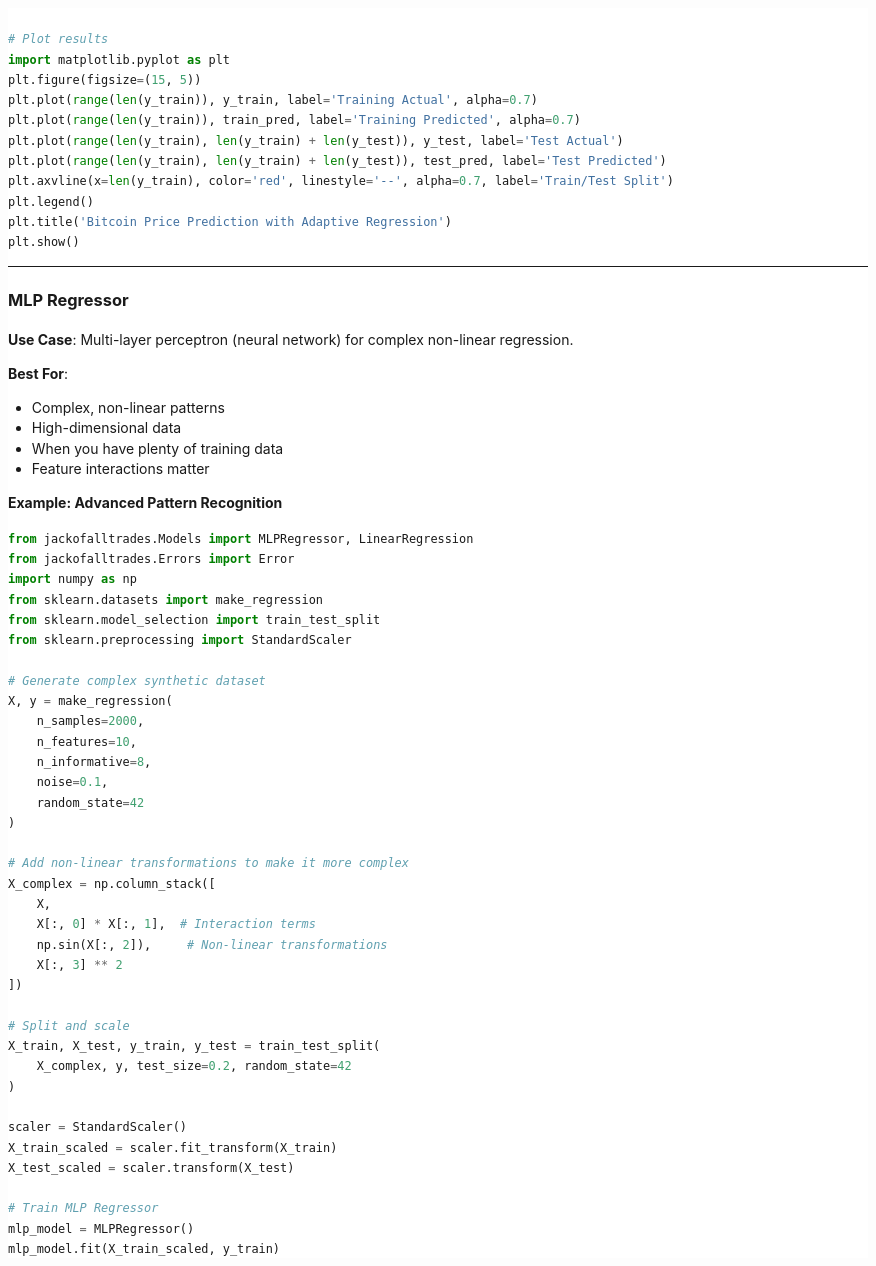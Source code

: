 ```python

# Plot results
import matplotlib.pyplot as plt
plt.figure(figsize=(15, 5))
plt.plot(range(len(y_train)), y_train, label='Training Actual', alpha=0.7)
plt.plot(range(len(y_train)), train_pred, label='Training Predicted', alpha=0.7)
plt.plot(range(len(y_train), len(y_train) + len(y_test)), y_test, label='Test Actual')
plt.plot(range(len(y_train), len(y_train) + len(y_test)), test_pred, label='Test Predicted')
plt.axvline(x=len(y_train), color='red', linestyle='--', alpha=0.7, label='Train/Test Split')
plt.legend()
plt.title('Bitcoin Price Prediction with Adaptive Regression')
plt.show()
```

---

### MLP Regressor

**Use Case**: Multi-layer perceptron (neural network) for complex non-linear regression.

**Best For**:
- Complex, non-linear patterns
- High-dimensional data
- When you have plenty of training data
- Feature interactions matter

**Example: Advanced Pattern Recognition**

```python
from jackofalltrades.Models import MLPRegressor, LinearRegression
from jackofalltrades.Errors import Error
import numpy as np
from sklearn.datasets import make_regression
from sklearn.model_selection import train_test_split
from sklearn.preprocessing import StandardScaler

# Generate complex synthetic dataset
X, y = make_regression(
    n_samples=2000, 
    n_features=10, 
    n_informative=8,
    noise=0.1, 
    random_state=42
)

# Add non-linear transformations to make it more complex
X_complex = np.column_stack([
    X,
    X[:, 0] * X[:, 1],  # Interaction terms
    np.sin(X[:, 2]),     # Non-linear transformations
    X[:, 3] ** 2
])

# Split and scale
X_train, X_test, y_train, y_test = train_test_split(
    X_complex, y, test_size=0.2, random_state=42
)

scaler = StandardScaler()
X_train_scaled = scaler.fit_transform(X_train)
X_test_scaled = scaler.transform(X_test)

# Train MLP Regressor
mlp_model = MLPRegressor()
mlp_model.fit(X_train_scaled, y_train)
```